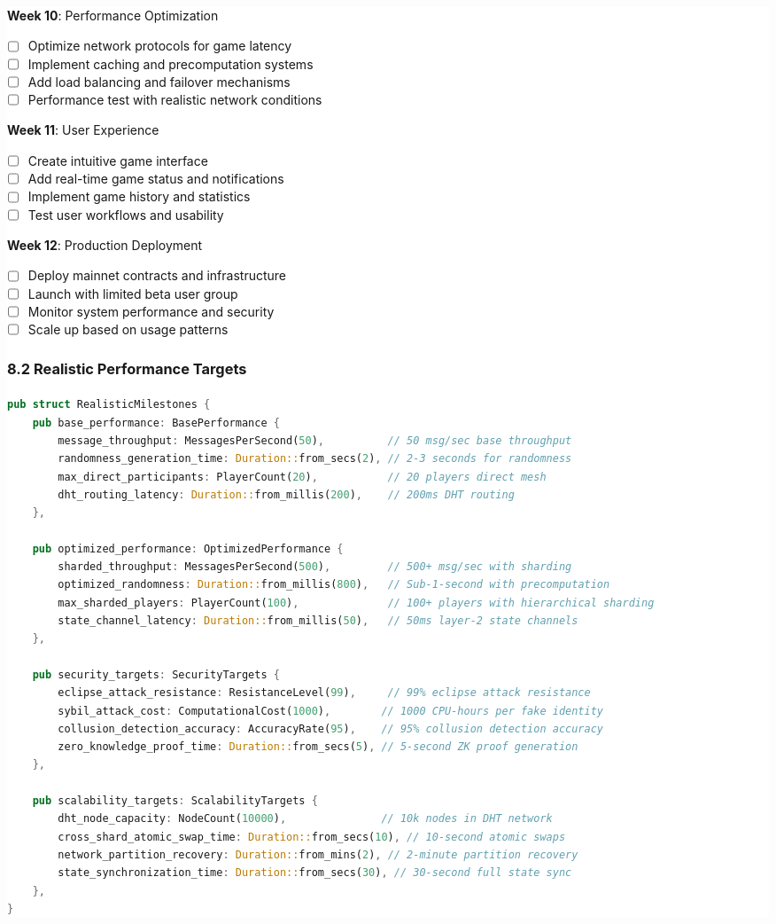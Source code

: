 **Week 10**: Performance Optimization
- [ ] Optimize network protocols for game latency
- [ ] Implement caching and precomputation systems
- [ ] Add load balancing and failover mechanisms
- [ ] Performance test with realistic network conditions

**Week 11**: User Experience
- [ ] Create intuitive game interface
- [ ] Add real-time game status and notifications
- [ ] Implement game history and statistics
- [ ] Test user workflows and usability

**Week 12**: Production Deployment
- [ ] Deploy mainnet contracts and infrastructure
- [ ] Launch with limited beta user group
- [ ] Monitor system performance and security
- [ ] Scale up based on usage patterns

### 8.2 Realistic Performance Targets

```rust
pub struct RealisticMilestones {
    pub base_performance: BasePerformance {
        message_throughput: MessagesPerSecond(50),          // 50 msg/sec base throughput
        randomness_generation_time: Duration::from_secs(2), // 2-3 seconds for randomness
        max_direct_participants: PlayerCount(20),           // 20 players direct mesh
        dht_routing_latency: Duration::from_millis(200),    // 200ms DHT routing
    },
    
    pub optimized_performance: OptimizedPerformance {
        sharded_throughput: MessagesPerSecond(500),         // 500+ msg/sec with sharding
        optimized_randomness: Duration::from_millis(800),   // Sub-1-second with precomputation
        max_sharded_players: PlayerCount(100),              // 100+ players with hierarchical sharding
        state_channel_latency: Duration::from_millis(50),   // 50ms layer-2 state channels
    },
    
    pub security_targets: SecurityTargets {
        eclipse_attack_resistance: ResistanceLevel(99),     // 99% eclipse attack resistance
        sybil_attack_cost: ComputationalCost(1000),        // 1000 CPU-hours per fake identity
        collusion_detection_accuracy: AccuracyRate(95),    // 95% collusion detection accuracy
        zero_knowledge_proof_time: Duration::from_secs(5), // 5-second ZK proof generation
    },
    
    pub scalability_targets: ScalabilityTargets {
        dht_node_capacity: NodeCount(10000),               // 10k nodes in DHT network
        cross_shard_atomic_swap_time: Duration::from_secs(10), // 10-second atomic swaps
        network_partition_recovery: Duration::from_mins(2), // 2-minute partition recovery
        state_synchronization_time: Duration::from_secs(30), // 30-second full state sync
    },
}
```
